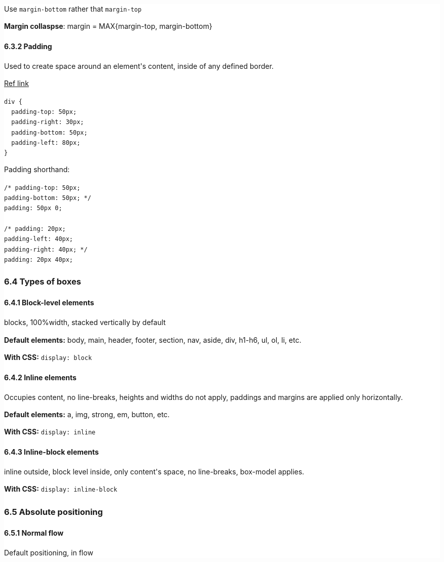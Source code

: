 Use `margin-bottom` rather that `margin-top`

**Margin collaspse**: margin = MAX{margin-top, margin-bottom}

#### 6.3.2 Padding

Used to create space around an element's content, inside of any defined border.

[Ref link](https://www.w3schools.com/css/css_padding.asp)

    div {
      padding-top: 50px;
      padding-right: 30px;
      padding-bottom: 50px;
      padding-left: 80px;
    }

Padding shorthand:

    /* padding-top: 50px;
    padding-bottom: 50px; */
    padding: 50px 0;

    /* padding: 20px;
    padding-left: 40px;
    padding-right: 40px; */
    padding: 20px 40px;

### 6.4 Types of boxes

#### 6.4.1 Block-level elements

blocks, 100%width, stacked vertically by default

**Default elements:** body, main, header, footer, section, nav, aside, div, h1-h6, ul, ol, li, etc.

**With CSS:** `display: block`

#### 6.4.2 Inline elements

Occupies content, no line-breaks, heights and widths do not apply, paddings and margins are applied only horizontally.

**Default elements:** a, img, strong, em, button, etc.

**With CSS:** `display: inline`

#### 6.4.3 Inline-block elements

inline outside, block level inside, only content's space, no line-breaks, box-model applies.

**With CSS:** `display: inline-block`

### 6.5 Absolute positioning

#### 6.5.1 Normal flow

Default positioning, in flow
